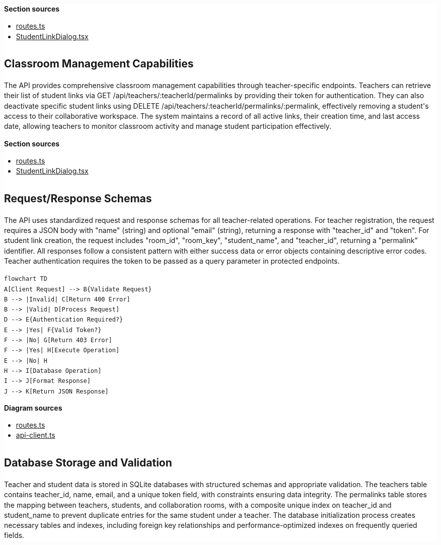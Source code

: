 **Section sources**
- [routes.ts](file://Backned/src/routes.ts#L100-L160)
- [StudentLinkDialog.tsx](file://excalidraw/excalidraw-app/components/StudentLinkDialog.tsx#L150-L180)

## Classroom Management Capabilities
The API provides comprehensive classroom management capabilities through teacher-specific endpoints. Teachers can retrieve their list of student links via GET /api/teachers/:teacherId/permalinks by providing their token for authentication. They can also deactivate specific student links using DELETE /api/teachers/:teacherId/permalinks/:permalink, effectively removing a student's access to their collaborative workspace. The system maintains a record of all active links, their creation time, and last access date, allowing teachers to monitor classroom activity and manage student participation effectively.

**Section sources**
- [routes.ts](file://Backned/src/routes.ts#L162-L198)
- [StudentLinkDialog.tsx](file://excalidraw/excalidraw-app/components/StudentLinkDialog.tsx#L110-L148)

## Request/Response Schemas
The API uses standardized request and response schemas for all teacher-related operations. For teacher registration, the request requires a JSON body with "name" (string) and optional "email" (string), returning a response with "teacher_id" and "token". For student link creation, the request includes "room_id", "room_key", "student_name", and "teacher_id", returning a "permalink" identifier. All responses follow a consistent pattern with either success data or error objects containing descriptive error codes. Teacher authentication requires the token to be passed as a query parameter in protected endpoints.

```mermaid
flowchart TD
A[Client Request] --> B{Validate Request}
B --> |Invalid| C[Return 400 Error]
B --> |Valid| D[Process Request]
D --> E{Authentication Required?}
E --> |Yes| F{Valid Token?}
F --> |No| G[Return 403 Error]
F --> |Yes| H[Execute Operation]
E --> |No| H
H --> I[Database Operation]
I --> J[Format Response]
J --> K[Return JSON Response]
```

**Diagram sources**
- [routes.ts](file://Backned/src/routes.ts#L100-L230)
- [api-client.ts](file://excalidraw/excalidraw-app/data/api-client.ts#L20-L50)

## Database Storage and Validation
Teacher and student data is stored in SQLite databases with structured schemas and appropriate validation. The teachers table contains teacher_id, name, email, and a unique token field, with constraints ensuring data integrity. The permalinks table stores the mapping between teachers, students, and collaboration rooms, with a composite unique index on teacher_id and student_name to prevent duplicate entries for the same student under a teacher. The database initialization process creates necessary tables and indexes, including foreign key relationships and performance-optimized indexes on frequently queried fields.
